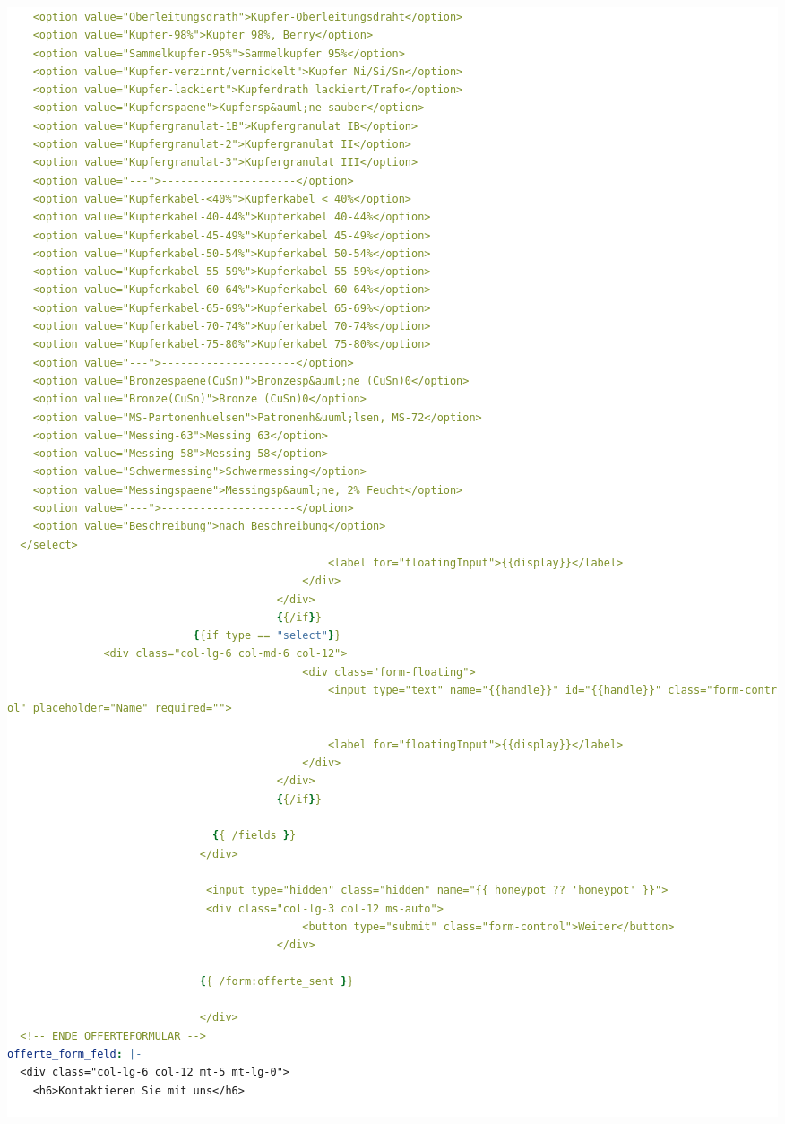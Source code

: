 ```yaml
  	<option value="Oberleitungsdrath">Kupfer-Oberleitungsdraht</option>
  	<option value="Kupfer-98%">Kupfer 98%, Berry</option>
  	<option value="Sammelkupfer-95%">Sammelkupfer 95%</option>
  	<option value="Kupfer-verzinnt/vernickelt">Kupfer Ni/Si/Sn</option>
  	<option value="Kupfer-lackiert">Kupferdrath lackiert/Trafo</option>
  	<option value="Kupferspaene">Kupfersp&auml;ne sauber</option>
  	<option value="Kupfergranulat-1B">Kupfergranulat IB</option>
  	<option value="Kupfergranulat-2">Kupfergranulat II</option>
  	<option value="Kupfergranulat-3">Kupfergranulat III</option>
  	<option value="---">---------------------</option>
  	<option value="Kupferkabel-<40%">Kupferkabel < 40%</option>
  	<option value="Kupferkabel-40-44%">Kupferkabel 40-44%</option>
  	<option value="Kupferkabel-45-49%">Kupferkabel 45-49%</option>
  	<option value="Kupferkabel-50-54%">Kupferkabel 50-54%</option>
  	<option value="Kupferkabel-55-59%">Kupferkabel 55-59%</option>
  	<option value="Kupferkabel-60-64%">Kupferkabel 60-64%</option>
  	<option value="Kupferkabel-65-69%">Kupferkabel 65-69%</option>
  	<option value="Kupferkabel-70-74%">Kupferkabel 70-74%</option>
  	<option value="Kupferkabel-75-80%">Kupferkabel 75-80%</option>
  	<option value="---">---------------------</option>
  	<option value="Bronzespaene(CuSn)">Bronzesp&auml;ne (CuSn)0</option>
  	<option value="Bronze(CuSn)">Bronze (CuSn)0</option>
  	<option value="MS-Partonenhuelsen">Patronenh&uuml;lsen, MS-72</option>
  	<option value="Messing-63">Messing 63</option>
  	<option value="Messing-58">Messing 58</option>
  	<option value="Schwermessing">Schwermessing</option>
  	<option value="Messingspaene">Messingsp&auml;ne, 2% Feucht</option>
  	<option value="---">---------------------</option>
  	<option value="Beschreibung">nach Beschreibung</option>
  </select>                                     
                                                  <label for="floatingInput">{{display}}</label>
                                              </div>
                                          </div>
                                          {{/if}}
  	                         {{if type == "select"}}
               <div class="col-lg-6 col-md-6 col-12">
                                              <div class="form-floating">
                                                  <input type="text" name="{{handle}}" id="{{handle}}" class="form-control" placeholder="Name" required="">
                                                  
                                                  <label for="floatingInput">{{display}}</label>
                                              </div>
                                          </div>
                                          {{/if}}
       
                                {{ /fields }}
                              </div>
                              
                               <input type="hidden" class="hidden" name="{{ honeypot ?? 'honeypot' }}">
                               <div class="col-lg-3 col-12 ms-auto">
                                              <button type="submit" class="form-control">Weiter</button>
                                          </div>
                              
                              {{ /form:offerte_sent }}
                              
                              </div>
  <!-- ENDE OFFERTEFORMULAR -->
offerte_form_feld: |-
  <div class="col-lg-6 col-12 mt-5 mt-lg-0">
  	<h6>Kontaktieren Sie mit uns</h6>                            
  	                            
```